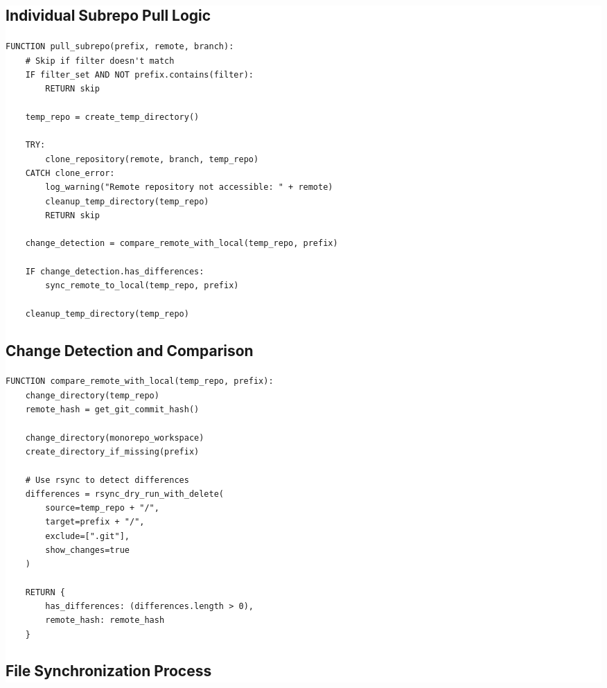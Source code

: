## Individual Subrepo Pull Logic

```
FUNCTION pull_subrepo(prefix, remote, branch):
    # Skip if filter doesn't match
    IF filter_set AND NOT prefix.contains(filter):
        RETURN skip

    temp_repo = create_temp_directory()

    TRY:
        clone_repository(remote, branch, temp_repo)
    CATCH clone_error:
        log_warning("Remote repository not accessible: " + remote)
        cleanup_temp_directory(temp_repo)
        RETURN skip

    change_detection = compare_remote_with_local(temp_repo, prefix)

    IF change_detection.has_differences:
        sync_remote_to_local(temp_repo, prefix)

    cleanup_temp_directory(temp_repo)
```

## Change Detection and Comparison

```
FUNCTION compare_remote_with_local(temp_repo, prefix):
    change_directory(temp_repo)
    remote_hash = get_git_commit_hash()

    change_directory(monorepo_workspace)
    create_directory_if_missing(prefix)

    # Use rsync to detect differences
    differences = rsync_dry_run_with_delete(
        source=temp_repo + "/",
        target=prefix + "/",
        exclude=[".git"],
        show_changes=true
    )

    RETURN {
        has_differences: (differences.length > 0),
        remote_hash: remote_hash
    }
```

## File Synchronization Process
